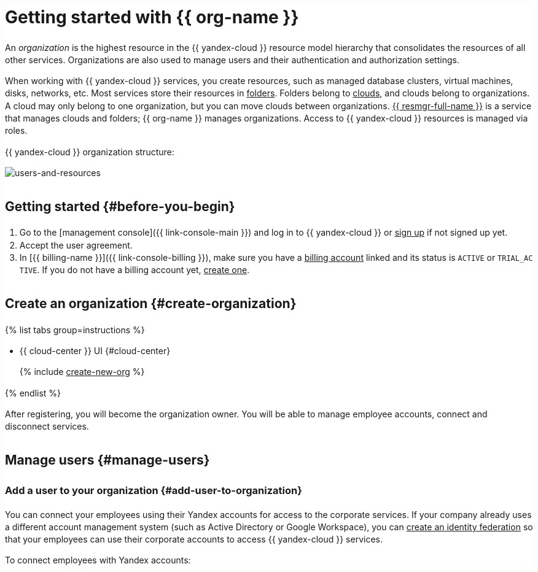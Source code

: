 # Getting started with {{ org-name }}

An _organization_ is the highest resource in the {{ yandex-cloud }} resource model hierarchy that consolidates the resources of all other services. Organizations are also used to manage users and their authentication and authorization settings.

When working with {{ yandex-cloud }} services, you create resources, such as managed database clusters, virtual machines, disks, networks, etc. Most services store their resources in [folders](../resource-manager/concepts/resources-hierarchy.md#folder). Folders belong to [clouds](../resource-manager/concepts/resources-hierarchy.md#cloud), and clouds belong to organizations. A cloud may only belong to one organization, but you can move clouds between organizations. [{{ resmgr-full-name }}](../resource-manager/concepts/resources-hierarchy.md) is a service that manages clouds and folders; {{ org-name }} manages organizations. Access to {{ yandex-cloud }} resources is managed via roles.


{{ yandex-cloud }} organization structure:

![users-and-resources](../_assets/overview/users-resources.svg "Users and resources hierarchy")

## Getting started {#before-you-begin}

1. Go to the [management console]({{ link-console-main }}) and log in to {{ yandex-cloud }} or [sign up](../getting-started/) if not signed up yet.
1. Accept the user agreement.
1. In [{{ billing-name }}]({{ link-console-billing }}), make sure you have a [billing account](../billing/concepts/billing-account.md) linked and its status is `ACTIVE` or `TRIAL_ACTIVE`. If you do not have a billing account yet, [create one](../billing/quickstart/index.md#create_billing_account).

## Create an organization {#create-organization}

{% list tabs group=instructions %}

- {{ cloud-center }} UI {#cloud-center}

  {% include [create-new-org](../_includes/organization/create-new-org.md) %}

{% endlist %}

After registering, you will become the organization owner. You will be able to manage employee accounts, connect and disconnect services.

## Manage users {#manage-users}

### Add a user to your organization {#add-user-to-organization}

You can connect your employees using their Yandex accounts for access to the corporate services. If your company already uses a different account management system (such as Active Directory or Google Workspace), you can [create an identity federation](#create-federation) so that your employees can use their corporate accounts to access {{ yandex-cloud }} services.

To connect employees with Yandex accounts:
